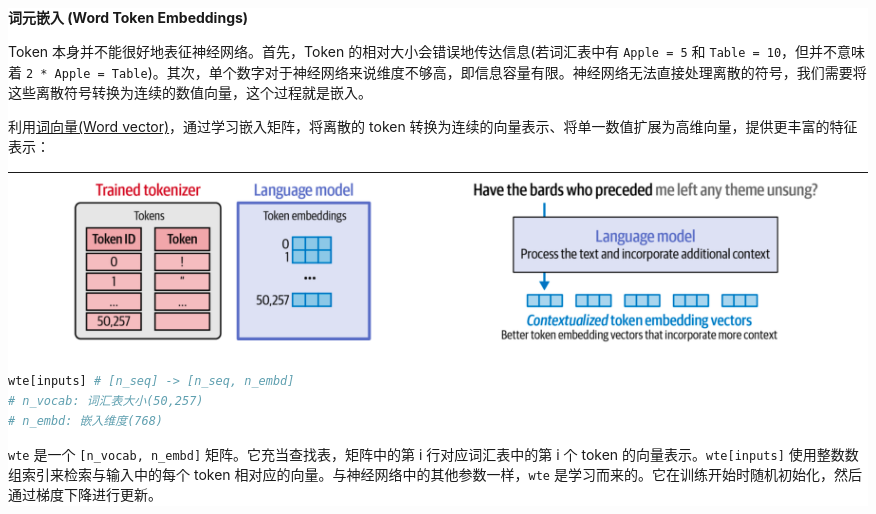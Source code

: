 **词元嵌入 (Word Token Embeddings)**

Token 本身并不能很好地表征神经网络。首先，Token 的相对大小会错误地传达信息(若词汇表中有 `Apple = 5` 和 `Table = 10`，但并不意味着 `2 * Apple = Table`)。其次，单个数字对于神经网络来说维度不够高，即信息容量有限。神经网络无法直接处理离散的符号，我们需要将这些离散符号转换为连续的数值向量，这个过程就是嵌入。

利用[词向量(Word vector)](https://jaykmody.com/blog/attention-intuition/#word-vectors-and-similarity)，通过学习嵌入矩阵，将离散的 token 转换为连续的向量表示、将单一数值扩展为高维向量，提供更丰富的特征表示：

| ![Hands-On Large Language Models Figure 2-7. A language model holds an embedding vector associated with each token in its tokenizer.](./README.assets/embedding_vector_associated.png) | ![Hands-On Large Language Models Figure 2-8. Language models produce contextualized token embeddings that improve on raw, static token embeddings.](./README.assets/improve_on_token_embeddings.png) |
| ------------------------------------------------------------ | ------------------------------------------------------------ |

```python
wte[inputs] # [n_seq] -> [n_seq, n_embd]
# n_vocab: 词汇表大小(50,257)
# n_embd: 嵌入维度(768)
```

`wte` 是一个 `[n_vocab, n_embd]` 矩阵。它充当查找表，矩阵中的第 i 行对应词汇表中的第 i 个 token 的向量表示。`wte[inputs]` 使用整数数组索引来检索与输入中的每个 token 相对应的向量。与神经网络中的其他参数一样，`wte` 是学习而来的。它在训练开始时随机初始化，然后通过梯度下降进行更新。
